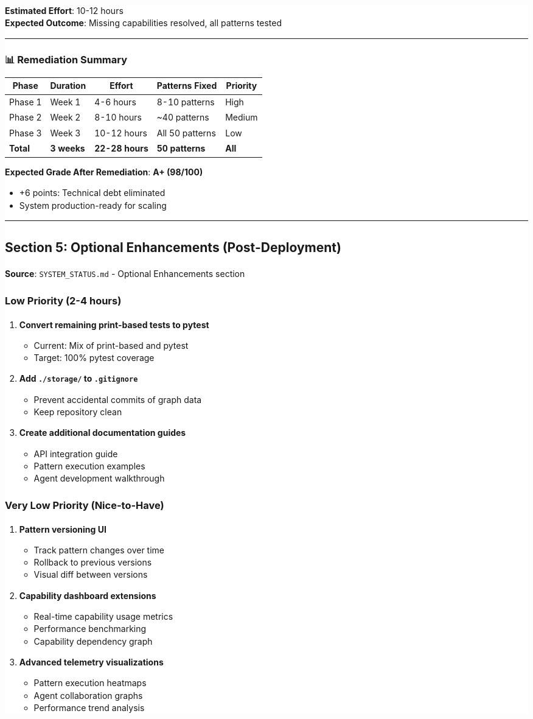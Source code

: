 **Estimated Effort**: 10-12 hours  
**Expected Outcome**: Missing capabilities resolved, all patterns tested

---

### 📊 Remediation Summary

| Phase | Duration | Effort | Patterns Fixed | Priority |
|-------|----------|--------|----------------|----------|
| Phase 1 | Week 1 | 4-6 hours | 8-10 patterns | High |
| Phase 2 | Week 2 | 8-10 hours | ~40 patterns | Medium |
| Phase 3 | Week 3 | 10-12 hours | All 50 patterns | Low |
| **Total** | **3 weeks** | **22-28 hours** | **50 patterns** | **All** |

**Expected Grade After Remediation**: **A+ (98/100)**
- +6 points: Technical debt eliminated
- System production-ready for scaling

---

## Section 5: Optional Enhancements (Post-Deployment)

**Source**: `SYSTEM_STATUS.md` - Optional Enhancements section

### Low Priority (2-4 hours)

1. **Convert remaining print-based tests to pytest**
   - Current: Mix of print-based and pytest
   - Target: 100% pytest coverage
   
2. **Add `./storage/` to `.gitignore`**
   - Prevent accidental commits of graph data
   - Keep repository clean
   
3. **Create additional documentation guides**
   - API integration guide
   - Pattern execution examples
   - Agent development walkthrough

### Very Low Priority (Nice-to-Have)

1. **Pattern versioning UI**
   - Track pattern changes over time
   - Rollback to previous versions
   - Visual diff between versions
   
2. **Capability dashboard extensions**
   - Real-time capability usage metrics
   - Performance benchmarking
   - Capability dependency graph
   
3. **Advanced telemetry visualizations**
   - Pattern execution heatmaps
   - Agent collaboration graphs
   - Performance trend analysis
